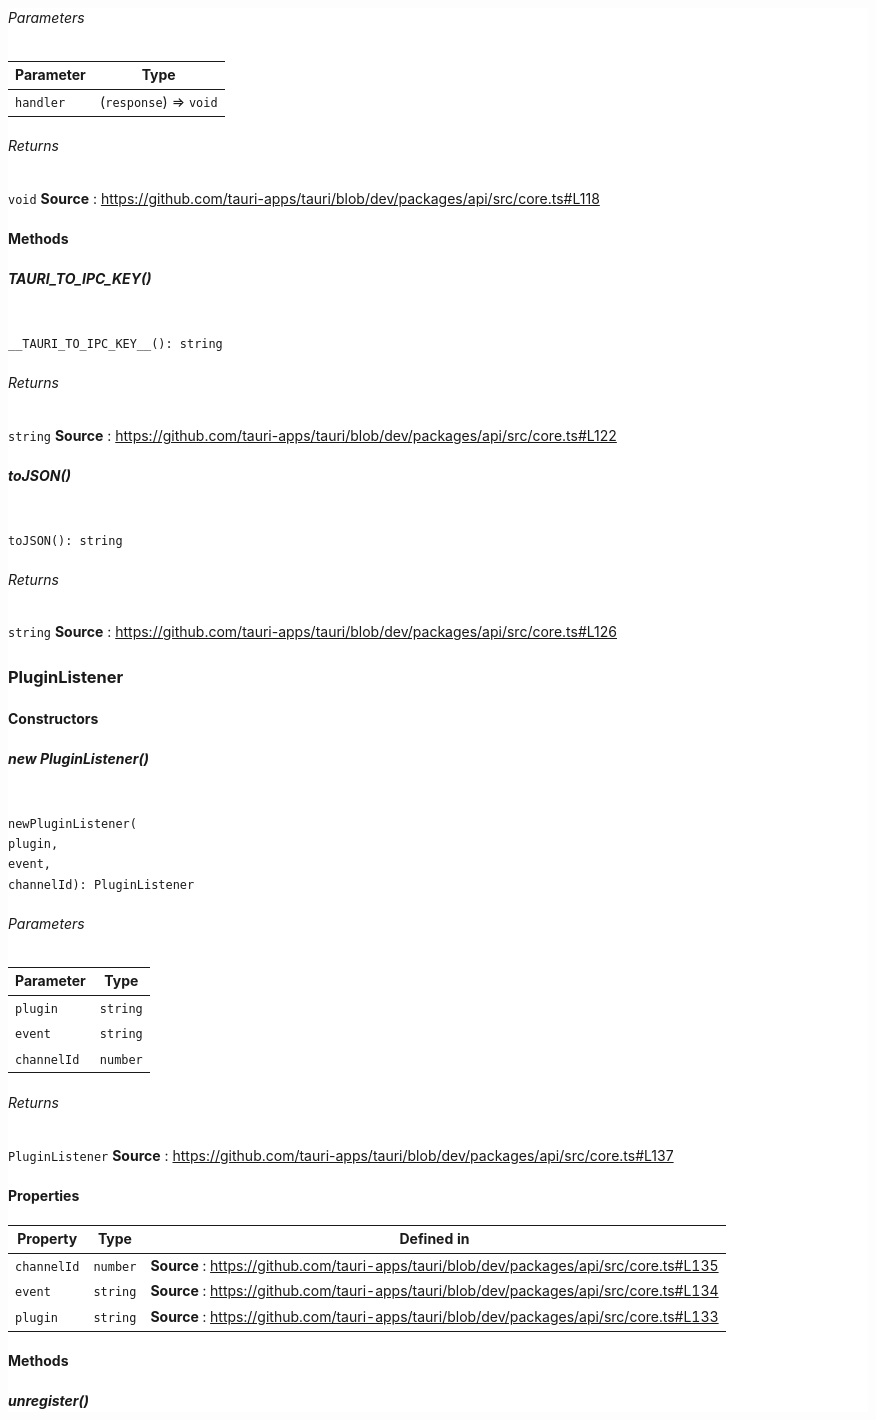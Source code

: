 ###### Parameters
Parameter| Type  
---|---  
`handler`| (`response`) => `void`  
###### Returns
`void`
**Source** : https://github.com/tauri-apps/tauri/blob/dev/packages/api/src/core.ts#L118
#### Methods
##### __TAURI_TO_IPC_KEY__()
```

__TAURI_TO_IPC_KEY__(): string

```

###### Returns
`string`
**Source** : https://github.com/tauri-apps/tauri/blob/dev/packages/api/src/core.ts#L122
##### toJSON()
```

toJSON(): string

```

###### Returns
`string`
**Source** : https://github.com/tauri-apps/tauri/blob/dev/packages/api/src/core.ts#L126
### PluginListener
#### Constructors
##### new PluginListener()
```

newPluginListener(
plugin,
event,
channelId): PluginListener

```

###### Parameters
Parameter| Type  
---|---  
`plugin`| `string`  
`event`| `string`  
`channelId`| `number`  
###### Returns
`PluginListener`
**Source** : https://github.com/tauri-apps/tauri/blob/dev/packages/api/src/core.ts#L137
#### Properties
Property| Type| Defined in  
---|---|---  
`channelId`| `number`| **Source** : https://github.com/tauri-apps/tauri/blob/dev/packages/api/src/core.ts#L135  
`event`| `string`| **Source** : https://github.com/tauri-apps/tauri/blob/dev/packages/api/src/core.ts#L134  
`plugin`| `string`| **Source** : https://github.com/tauri-apps/tauri/blob/dev/packages/api/src/core.ts#L133  
#### Methods
##### unregister()
```

```